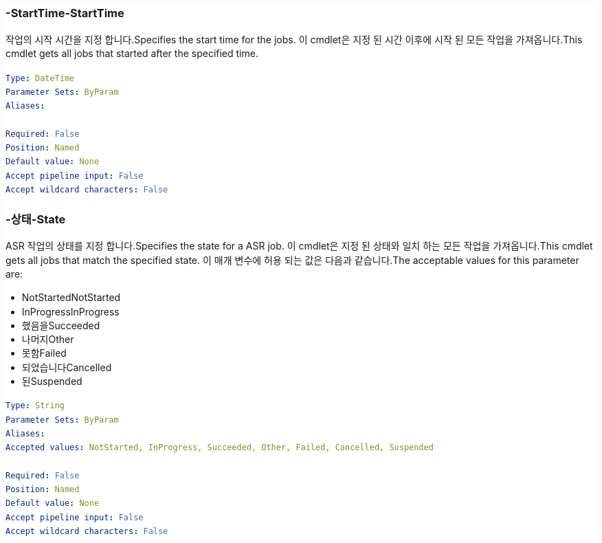 ### <span data-ttu-id="37a0e-126">-StartTime</span><span class="sxs-lookup"><span data-stu-id="37a0e-126">-StartTime</span></span>
<span data-ttu-id="37a0e-127">작업의 시작 시간을 지정 합니다.</span><span class="sxs-lookup"><span data-stu-id="37a0e-127">Specifies the start time for the jobs.</span></span>
<span data-ttu-id="37a0e-128">이 cmdlet은 지정 된 시간 이후에 시작 된 모든 작업을 가져옵니다.</span><span class="sxs-lookup"><span data-stu-id="37a0e-128">This cmdlet gets all jobs that started after the specified time.</span></span>

```yaml
Type: DateTime
Parameter Sets: ByParam
Aliases:

Required: False
Position: Named
Default value: None
Accept pipeline input: False
Accept wildcard characters: False
```

### <span data-ttu-id="37a0e-129">-상태</span><span class="sxs-lookup"><span data-stu-id="37a0e-129">-State</span></span>
<span data-ttu-id="37a0e-130">ASR 작업의 상태를 지정 합니다.</span><span class="sxs-lookup"><span data-stu-id="37a0e-130">Specifies the state for a ASR job.</span></span>
<span data-ttu-id="37a0e-131">이 cmdlet은 지정 된 상태와 일치 하는 모든 작업을 가져옵니다.</span><span class="sxs-lookup"><span data-stu-id="37a0e-131">This cmdlet gets all jobs that match the specified state.</span></span>
<span data-ttu-id="37a0e-132">이 매개 변수에 허용 되는 값은 다음과 같습니다.</span><span class="sxs-lookup"><span data-stu-id="37a0e-132">The acceptable values for this parameter are:</span></span>

- <span data-ttu-id="37a0e-133">NotStarted</span><span class="sxs-lookup"><span data-stu-id="37a0e-133">NotStarted</span></span>
- <span data-ttu-id="37a0e-134">InProgress</span><span class="sxs-lookup"><span data-stu-id="37a0e-134">InProgress</span></span>
- <span data-ttu-id="37a0e-135">했음을</span><span class="sxs-lookup"><span data-stu-id="37a0e-135">Succeeded</span></span>
- <span data-ttu-id="37a0e-136">나머지</span><span class="sxs-lookup"><span data-stu-id="37a0e-136">Other</span></span>
- <span data-ttu-id="37a0e-137">못함</span><span class="sxs-lookup"><span data-stu-id="37a0e-137">Failed</span></span>
- <span data-ttu-id="37a0e-138">되었습니다</span><span class="sxs-lookup"><span data-stu-id="37a0e-138">Cancelled</span></span>
- <span data-ttu-id="37a0e-139">된</span><span class="sxs-lookup"><span data-stu-id="37a0e-139">Suspended</span></span>

```yaml
Type: String
Parameter Sets: ByParam
Aliases:
Accepted values: NotStarted, InProgress, Succeeded, Other, Failed, Cancelled, Suspended

Required: False
Position: Named
Default value: None
Accept pipeline input: False
Accept wildcard characters: False
```

